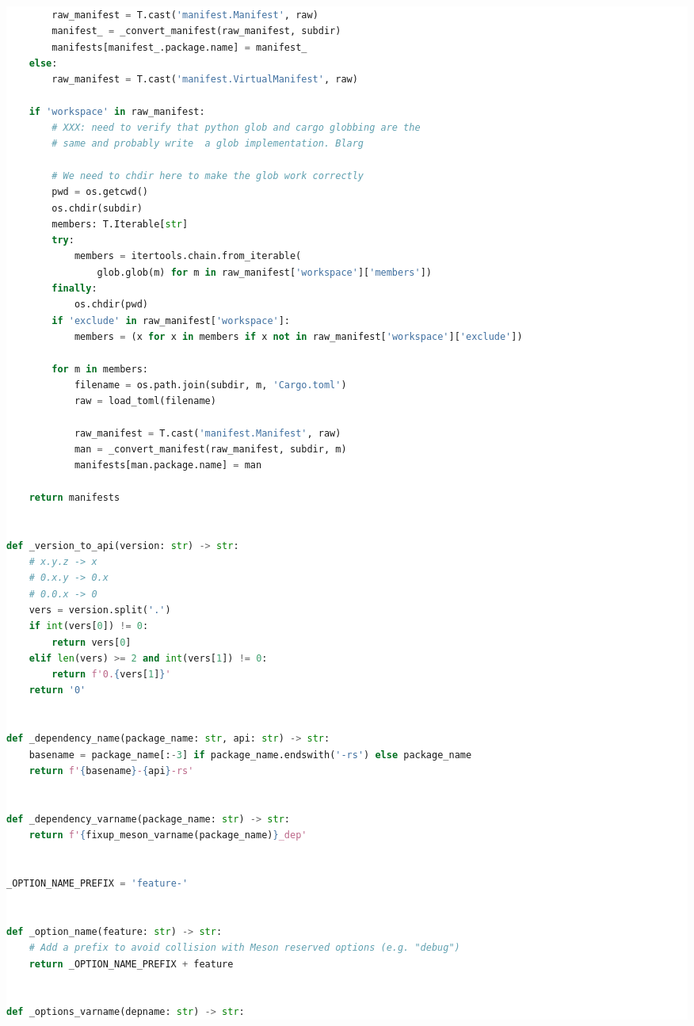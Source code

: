 ```python
        raw_manifest = T.cast('manifest.Manifest', raw)
        manifest_ = _convert_manifest(raw_manifest, subdir)
        manifests[manifest_.package.name] = manifest_
    else:
        raw_manifest = T.cast('manifest.VirtualManifest', raw)

    if 'workspace' in raw_manifest:
        # XXX: need to verify that python glob and cargo globbing are the
        # same and probably write  a glob implementation. Blarg

        # We need to chdir here to make the glob work correctly
        pwd = os.getcwd()
        os.chdir(subdir)
        members: T.Iterable[str]
        try:
            members = itertools.chain.from_iterable(
                glob.glob(m) for m in raw_manifest['workspace']['members'])
        finally:
            os.chdir(pwd)
        if 'exclude' in raw_manifest['workspace']:
            members = (x for x in members if x not in raw_manifest['workspace']['exclude'])

        for m in members:
            filename = os.path.join(subdir, m, 'Cargo.toml')
            raw = load_toml(filename)

            raw_manifest = T.cast('manifest.Manifest', raw)
            man = _convert_manifest(raw_manifest, subdir, m)
            manifests[man.package.name] = man

    return manifests


def _version_to_api(version: str) -> str:
    # x.y.z -> x
    # 0.x.y -> 0.x
    # 0.0.x -> 0
    vers = version.split('.')
    if int(vers[0]) != 0:
        return vers[0]
    elif len(vers) >= 2 and int(vers[1]) != 0:
        return f'0.{vers[1]}'
    return '0'


def _dependency_name(package_name: str, api: str) -> str:
    basename = package_name[:-3] if package_name.endswith('-rs') else package_name
    return f'{basename}-{api}-rs'


def _dependency_varname(package_name: str) -> str:
    return f'{fixup_meson_varname(package_name)}_dep'


_OPTION_NAME_PREFIX = 'feature-'


def _option_name(feature: str) -> str:
    # Add a prefix to avoid collision with Meson reserved options (e.g. "debug")
    return _OPTION_NAME_PREFIX + feature


def _options_varname(depname: str) -> str:
```